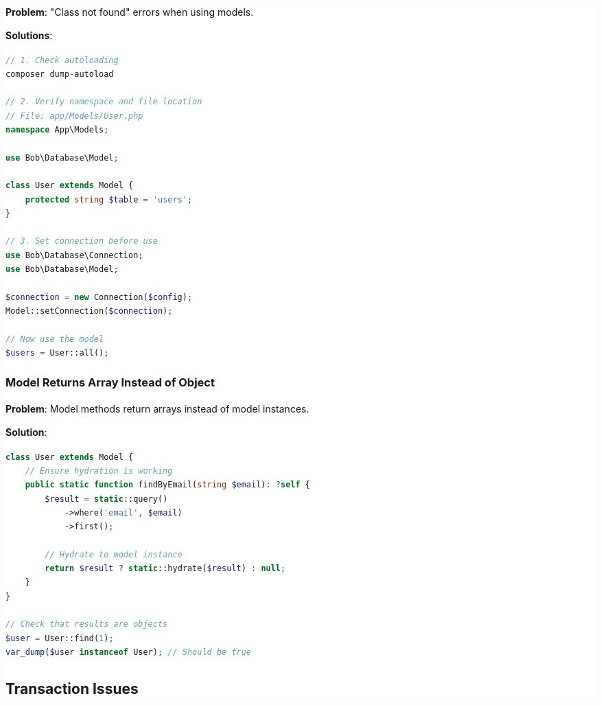 **Problem**: "Class not found" errors when using models.

**Solutions**:

```php
// 1. Check autoloading
composer dump-autoload

// 2. Verify namespace and file location
// File: app/Models/User.php
namespace App\Models;

use Bob\Database\Model;

class User extends Model {
    protected string $table = 'users';
}

// 3. Set connection before use
use Bob\Database\Connection;
use Bob\Database\Model;

$connection = new Connection($config);
Model::setConnection($connection);

// Now use the model
$users = User::all();
```

### Model Returns Array Instead of Object

**Problem**: Model methods return arrays instead of model instances.

**Solution**:

```php
class User extends Model {
    // Ensure hydration is working
    public static function findByEmail(string $email): ?self {
        $result = static::query()
            ->where('email', $email)
            ->first();

        // Hydrate to model instance
        return $result ? static::hydrate($result) : null;
    }
}

// Check that results are objects
$user = User::find(1);
var_dump($user instanceof User); // Should be true
```

## Transaction Issues
